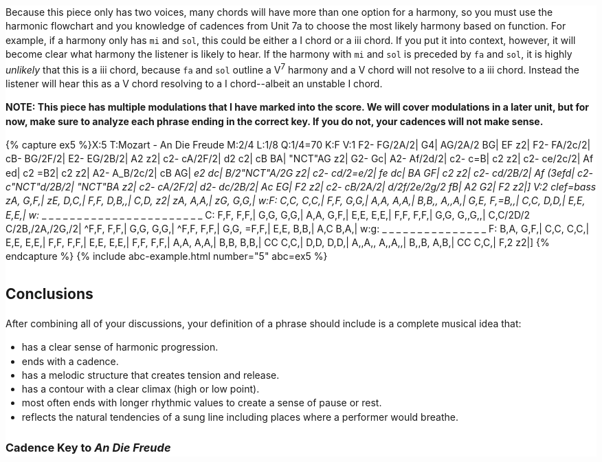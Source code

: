 Because this piece only has two voices, many chords will have more than one option for a harmony, so you must use the harmonic flowchart and you knowledge of cadences from Unit 7a to choose the most likely harmony based on function. For example, if a harmony only has `mi` and `sol`, this could be either a I chord or a iii chord. If you put it into context, however, it will become clear what harmony the listener is likely to hear. If the harmony with `mi` and `sol` is preceded by `fa` and `sol`, it is highly *unlikely* that this is a iii chord, because `fa` and `sol` outline a V<sup>7</sup> harmony and a V chord will not resolve to a iii chord. Instead the listener will hear this as a V chord resolving to a I chord--albeit an unstable I chord.

**NOTE: This piece has multiple modulations that I have marked into the score. We will cover modulations in a later unit, but for now, make sure to analyze each phrase ending in the correct key. If you do not, your cadences will not make sense.**

{% capture ex5 %}X:5
T:Mozart - An Die Freude
M:2/4
L:1/8
Q:1/4=70
K:F
V:1
F2- FG/2A/2| G4| AG/2A/2 BG| EF z2| F2- FA/2c/2| cB- BG/2F/2|
E2- EG/2B/2| A2 z2| c2- cA/2F/2| d2 c2| cB BA| "NCT"AG z2| G2- Gc|
A2- Af/2d/2| c2- c=B| c2 z2| c2- ce/2c/2| Af ed| c2 =B2| c2 z2|
A2- A_B/2c/2| cB AG| _e2 dc| B/2"NCT"A/2G z2| c2- cd/2=e/2| fe dc|
BA GF| c2 z2| c2- cd/2B/2| Af (3efd| c2- c"NCT"d/2B/2| "NCT"BA z2| c2- cA/2F/2|
d2- dc/2B/2| Ac EG| F2 z2| c2- cB/2A/2| d/2f/2e/2g/2 fB| A2 G2| F2 z2|]
V:2 clef=bass
zA, G,F,| zE, D,C,| F,F, D,B,,| C,D, z2| zA, A,A,| zG, G,G,|
w:F:
C,C, C,C,| F,F, G,G,| A,A, A,A,| B,B,, A,,A,| G,E, F,=B,,| C,C, D,D,| E,E, E,E,|
w:_ _ _ _ _ _ _ _ _ _ _ _ _ _ _ _ _ _ _ _ _ _ _ _ C:
F,F, F,F,| G,G, G,G,| A,A, G,F,| E,E, E,E,| F,F, F,F,| G,G, G,,G,,| C,C/2D/2 C/2B,/2A,/2G,/2|
^F,F, F,F,| G,G, G,G,| ^F,F, F,F,| G,G, =F,F,| E,E, B,B,| A,C B,A,|
w:g: _ _ _ _ _ _ _ _ _ _ _ _ _ _ _ F:
B,A, G,F,| C,C, C,C,| E,E, E,E,| F,F, F,F,| E,E, E,E,| F,F, F,F,| A,A, A,A,|
B,B, B,B,| CC C,C,| D,D, D,D,| A,,A,, A,,A,,| B,,B, A,B,| CC C,C,| F,2 z2|]
{% endcapture %}
{% include abc-example.html number="5" abc=ex5 %}

## Conclusions

After combining all of your discussions, your definition of a phrase should include is a complete musical idea that:
- has a clear sense of harmonic progression.
- ends with a cadence.
- has a melodic structure that creates tension and release.
- has a contour with a clear climax (high or low point).
- most often ends with longer rhythmic values to create a sense of pause or rest.
- reflects the natural tendencies of a sung line including places where a performer would breathe.

### Cadence Key to *An Die Freude*
